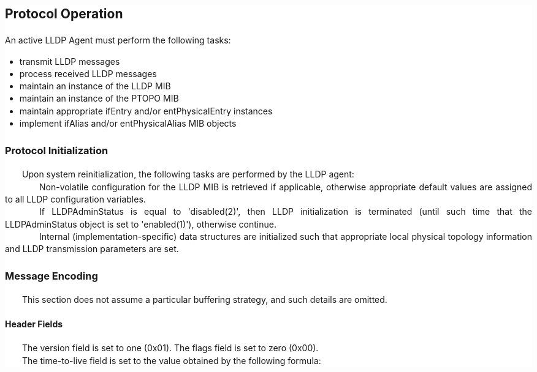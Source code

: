 ## Protocol Operation 

An active LLDP Agent must perform the following tasks:

- transmit LLDP messages
- process received LLDP messages
- maintain an instance of the LLDP MIB
- maintain an instance of the PTOPO MIB
- maintain appropriate ifEntry and/or entPhysicalEntry instances
- implement ifAlias and/or entPhysicalAlias MIB objects

### Protocol Initialization 

<div style="text-align: justify; text-indent: 2em;">
Upon system reinitialization, the following tasks are performed by the LLDP
agent:
</div>

<div style="text-align: justify; text-indent: 4em;">
Non-volatile configuration for the LLDP MIB is retrieved if applicable,
otherwise appropriate default values are assigned to all LLDP
configuration variables.
</div>

<div style="text-align: justify; text-indent: 4em;">
If LLDPAdminStatus is equal to 'disabled(2)', then LLDP initialization is
terminated (until such time that the LLDPAdminStatus object is set to
'enabled(1)'), otherwise continue.
</div>

<div style="text-align: justify; text-indent: 4em;">
Internal (implementation-specific) data structures are initialized such
that appropriate local physical topology information and LLDP transmission
parameters are set.
</div>

### Message Encoding

<div style="text-align: justify; text-indent: 2em;">
This section does not assume a particular buffering strategy, and such details
are omitted.
</div>

#### Header Fields

<div style="text-align: justify; text-indent: 2em;">
The version field is set to one (0x01). The flags field is set to zero (0x00).
</div>

<div style="text-align: justify; text-indent: 2em;">
The time-to-live field is set to the value obtained by the following
formula: 
</div>
